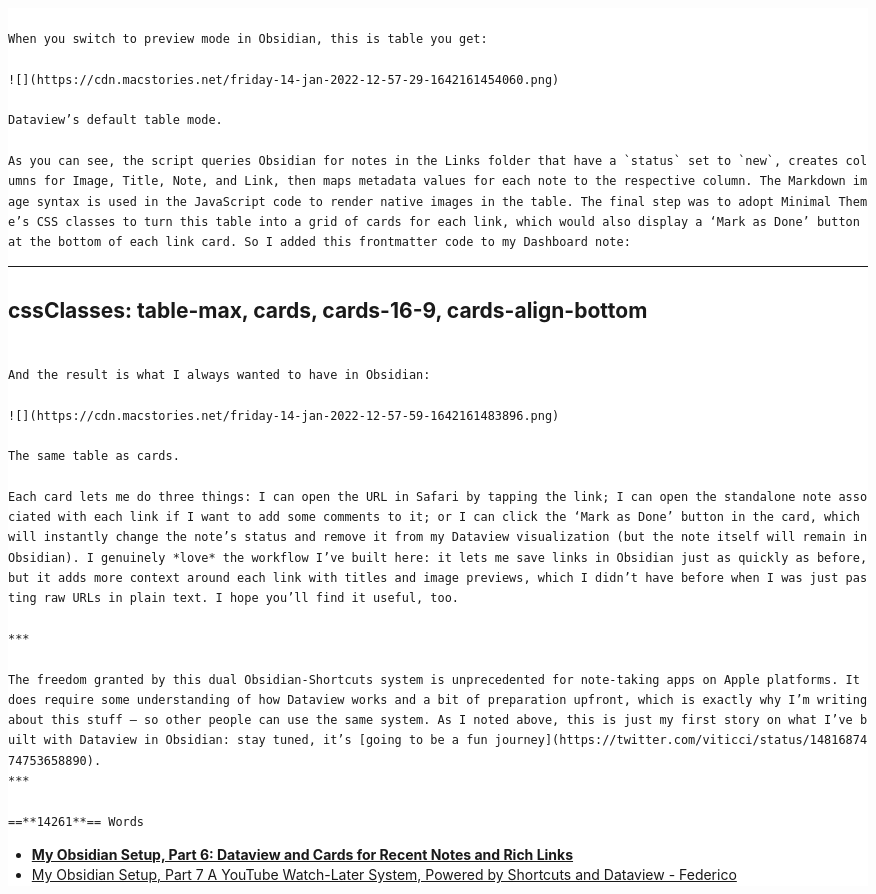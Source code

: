 ```dataviewjs
```
```

When you switch to preview mode in Obsidian, this is table you get:

![](https://cdn.macstories.net/friday-14-jan-2022-12-57-29-1642161454060.png)

Dataview’s default table mode.

As you can see, the script queries Obsidian for notes in the Links folder that have a `status` set to `new`, creates columns for Image, Title, Note, and Link, then maps metadata values for each note to the respective column. The Markdown image syntax is used in the JavaScript code to render native images in the table. The final step was to adopt Minimal Theme’s CSS classes to turn this table into a grid of cards for each link, which would also display a ‘Mark as Done’ button at the bottom of each link card. So I added this frontmatter code to my Dashboard note:

```
---
cssClasses: table-max, cards, cards-16-9, cards-align-bottom
---

```

And the result is what I always wanted to have in Obsidian:

![](https://cdn.macstories.net/friday-14-jan-2022-12-57-59-1642161483896.png)

The same table as cards.

Each card lets me do three things: I can open the URL in Safari by tapping the link; I can open the standalone note associated with each link if I want to add some comments to it; or I can click the ‘Mark as Done’ button in the card, which will instantly change the note’s status and remove it from my Dataview visualization (but the note itself will remain in Obsidian). I genuinely *love* the workflow I’ve built here: it lets me save links in Obsidian just as quickly as before, but it adds more context around each link with titles and image previews, which I didn’t have before when I was just pasting raw URLs in plain text. I hope you’ll find it useful, too.

***

The freedom granted by this dual Obsidian-Shortcuts system is unprecedented for note-taking apps on Apple platforms. It does require some understanding of how Dataview works and a bit of preparation upfront, which is exactly why I’m writing about this stuff – so other people can use the same system. As I noted above, this is just my first story on what I’ve built with Dataview in Obsidian: stay tuned, it’s [going to be a fun journey](https://twitter.com/viticci/status/1481687474753658890).
***

==**14261**== Words
```
- **[My Obsidian Setup, Part 6: Dataview and Cards for Recent Notes and Rich Links](https://club.macstories.net/posts/my-obsidian-setup-part-6-dataview-and-cards-for-recent-notes-and-rich-links)**
- [My Obsidian Setup, Part 7 A YouTube Watch-Later System, Powered by Shortcuts and Dataview - Federico](My%20Obsidian%20Setup,%20Part%207%20A%20YouTube%20Watch-Later%20System,%20Powered%20by%20Shortcuts%20and%20Dataview%20-%20Federico.md)